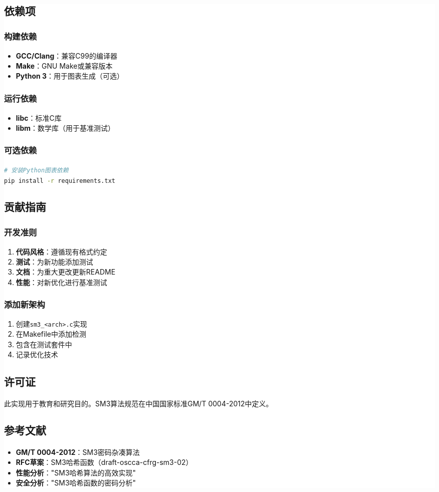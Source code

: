 ## 依赖项

### 构建依赖
- **GCC/Clang**：兼容C99的编译器
- **Make**：GNU Make或兼容版本
- **Python 3**：用于图表生成（可选）

### 运行依赖
- **libc**：标准C库
- **libm**：数学库（用于基准测试）

### 可选依赖
```bash
# 安装Python图表依赖
pip install -r requirements.txt
```

## 贡献指南

### 开发准则
1. **代码风格**：遵循现有格式约定
2. **测试**：为新功能添加测试
3. **文档**：为重大更改更新README
4. **性能**：对新优化进行基准测试

### 添加新架构
1. 创建`sm3_<arch>.c`实现
2. 在Makefile中添加检测
3. 包含在测试套件中
4. 记录优化技术

## 许可证

此实现用于教育和研究目的。SM3算法规范在中国国家标准GM/T 0004-2012中定义。

## 参考文献

- **GM/T 0004-2012**：SM3密码杂凑算法
- **RFC草案**：SM3哈希函数（draft-oscca-cfrg-sm3-02）
- **性能分析**："SM3哈希算法的高效实现"
- **安全分析**："SM3哈希函数的密码分析"


